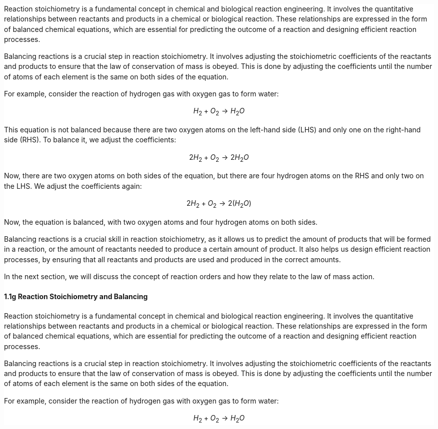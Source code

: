 Reaction stoichiometry is a fundamental concept in chemical and biological reaction engineering. It involves the quantitative relationships between reactants and products in a chemical or biological reaction. These relationships are expressed in the form of balanced chemical equations, which are essential for predicting the outcome of a reaction and designing efficient reaction processes.

Balancing reactions is a crucial step in reaction stoichiometry. It involves adjusting the stoichiometric coefficients of the reactants and products to ensure that the law of conservation of mass is obeyed. This is done by adjusting the coefficients until the number of atoms of each element is the same on both sides of the equation.

For example, consider the reaction of hydrogen gas with oxygen gas to form water:

$$
H_2 + O_2 \rightarrow H_2O
$$

This equation is not balanced because there are two oxygen atoms on the left-hand side (LHS) and only one on the right-hand side (RHS). To balance it, we adjust the coefficients:

$$
2H_2 + O_2 \rightarrow 2H_2O
$$

Now, there are two oxygen atoms on both sides of the equation, but there are four hydrogen atoms on the RHS and only two on the LHS. We adjust the coefficients again:

$$
2H_2 + O_2 \rightarrow 2(H_2O)
$$

Now, the equation is balanced, with two oxygen atoms and four hydrogen atoms on both sides.

Balancing reactions is a crucial skill in reaction stoichiometry, as it allows us to predict the amount of products that will be formed in a reaction, or the amount of reactants needed to produce a certain amount of product. It also helps us design efficient reaction processes, by ensuring that all reactants and products are used and produced in the correct amounts.

In the next section, we will discuss the concept of reaction orders and how they relate to the law of mass action.

#### 1.1g Reaction Stoichiometry and Balancing

Reaction stoichiometry is a fundamental concept in chemical and biological reaction engineering. It involves the quantitative relationships between reactants and products in a chemical or biological reaction. These relationships are expressed in the form of balanced chemical equations, which are essential for predicting the outcome of a reaction and designing efficient reaction processes.

Balancing reactions is a crucial step in reaction stoichiometry. It involves adjusting the stoichiometric coefficients of the reactants and products to ensure that the law of conservation of mass is obeyed. This is done by adjusting the coefficients until the number of atoms of each element is the same on both sides of the equation.

For example, consider the reaction of hydrogen gas with oxygen gas to form water:

$$
H_2 + O_2 \rightarrow H_2O
$$

